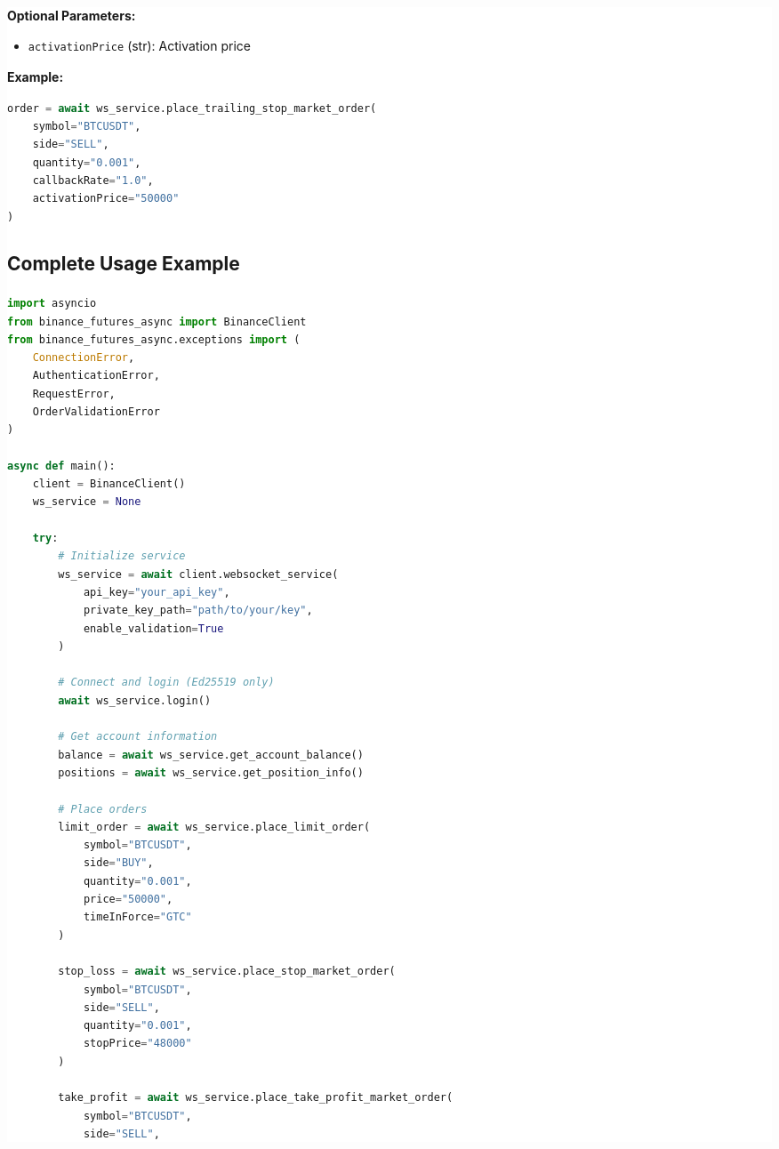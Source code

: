 **Optional Parameters:**
- `activationPrice` (str): Activation price

**Example:**
```python
order = await ws_service.place_trailing_stop_market_order(
    symbol="BTCUSDT",
    side="SELL",
    quantity="0.001",
    callbackRate="1.0",
    activationPrice="50000"
)
```

## Complete Usage Example

```python
import asyncio
from binance_futures_async import BinanceClient
from binance_futures_async.exceptions import (
    ConnectionError,
    AuthenticationError,
    RequestError,
    OrderValidationError
)

async def main():
    client = BinanceClient()
    ws_service = None
    
    try:
        # Initialize service
        ws_service = await client.websocket_service(
            api_key="your_api_key",
            private_key_path="path/to/your/key",
            enable_validation=True
        )
        
        # Connect and login (Ed25519 only)
        await ws_service.login()
        
        # Get account information
        balance = await ws_service.get_account_balance()
        positions = await ws_service.get_position_info()
        
        # Place orders
        limit_order = await ws_service.place_limit_order(
            symbol="BTCUSDT",
            side="BUY",
            quantity="0.001",
            price="50000",
            timeInForce="GTC"
        )
        
        stop_loss = await ws_service.place_stop_market_order(
            symbol="BTCUSDT",
            side="SELL",
            quantity="0.001",
            stopPrice="48000"
        )
        
        take_profit = await ws_service.place_take_profit_market_order(
            symbol="BTCUSDT",
            side="SELL",
```